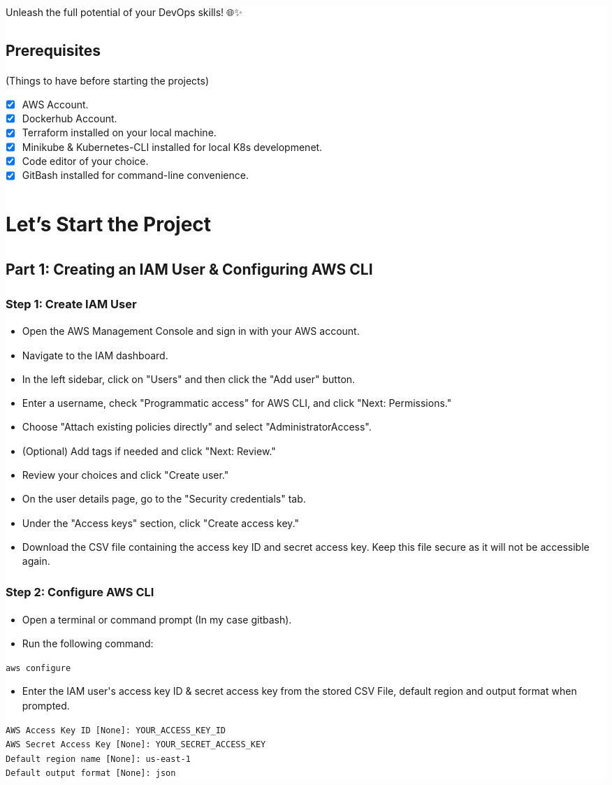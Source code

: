 Unleash the full potential of your DevOps skills! 🌐✨

## **Prerequisites** 

(Things to have before starting the projects)

- [x]  AWS Account.
- [x]  Dockerhub Account.
- [x]  Terraform installed on your local machine.
- [x]  Minikube & Kubernetes-CLI installed for local K8s developmenet.
- [x]  Code editor of your choice.
- [x]  GitBash installed for command-line convenience.

# Let’s Start the Project 

## **Part 1: Creating an IAM User & Configuring AWS CLI**

### **Step 1: Create IAM User**

* Open the AWS Management Console and sign in with your AWS account.

* Navigate to the IAM dashboard.

* In the left sidebar, click on "Users" and then click the "Add user" button.

* Enter a username, check "Programmatic access" for AWS CLI, and click "Next: Permissions."

* Choose "Attach existing policies directly" and select "AdministratorAccess".

* (Optional) Add tags if needed and click "Next: Review."

* Review your choices and click "Create user."

* On the user details page, go to the "Security credentials" tab.

* Under the "Access keys" section, click "Create access key."

* Download the CSV file containing the access key ID and secret access key. Keep this file secure as it will not be accessible again.

### **Step 2: Configure AWS CLI**

* Open a terminal or command prompt (In my case gitbash).

* Run the following command:

```
aws configure
```

* Enter the IAM user's access key ID & secret access key from the stored CSV File, default region and output format when prompted.

```
AWS Access Key ID [None]: YOUR_ACCESS_KEY_ID
AWS Secret Access Key [None]: YOUR_SECRET_ACCESS_KEY
Default region name [None]: us-east-1
Default output format [None]: json
```
